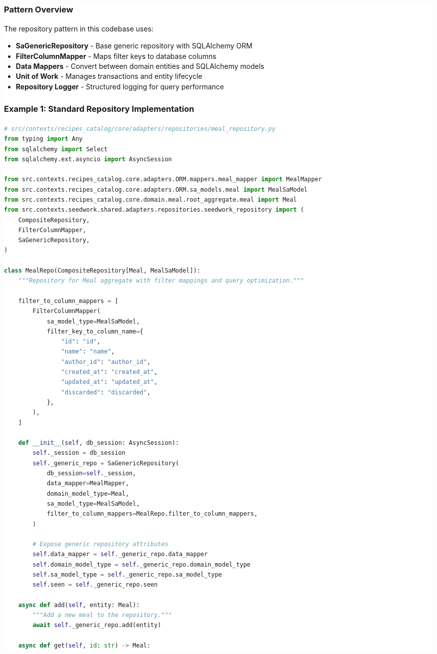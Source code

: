 ### Pattern Overview

The repository pattern in this codebase uses:
- **SaGenericRepository** - Base generic repository with SQLAlchemy ORM
- **FilterColumnMapper** - Maps filter keys to database columns
- **Data Mappers** - Convert between domain entities and SQLAlchemy models
- **Unit of Work** - Manages transactions and entity lifecycle
- **Repository Logger** - Structured logging for query performance

### Example 1: Standard Repository Implementation

```python
# src/contexts/recipes_catalog/core/adapters/repositories/meal_repository.py
from typing import Any
from sqlalchemy import Select
from sqlalchemy.ext.asyncio import AsyncSession

from src.contexts.recipes_catalog.core.adapters.ORM.mappers.meal_mapper import MealMapper
from src.contexts.recipes_catalog.core.adapters.ORM.sa_models.meal import MealSaModel
from src.contexts.recipes_catalog.core.domain.meal.root_aggregate.meal import Meal
from src.contexts.seedwork.shared.adapters.repositories.seedwork_repository import (
    CompositeRepository,
    FilterColumnMapper,
    SaGenericRepository,
)

class MealRepo(CompositeRepository[Meal, MealSaModel]):
    """Repository for Meal aggregate with filter mappings and query optimization."""
    
    filter_to_column_mappers = [
        FilterColumnMapper(
            sa_model_type=MealSaModel,
            filter_key_to_column_name={
                "id": "id",
                "name": "name", 
                "author_id": "author_id",
                "created_at": "created_at",
                "updated_at": "updated_at",
                "discarded": "discarded",
            },
        ),
    ]

    def __init__(self, db_session: AsyncSession):
        self._session = db_session
        self._generic_repo = SaGenericRepository(
            db_session=self._session,
            data_mapper=MealMapper,
            domain_model_type=Meal,
            sa_model_type=MealSaModel,
            filter_to_column_mappers=MealRepo.filter_to_column_mappers,
        )
        
        # Expose generic repository attributes
        self.data_mapper = self._generic_repo.data_mapper
        self.domain_model_type = self._generic_repo.domain_model_type
        self.sa_model_type = self._generic_repo.sa_model_type
        self.seen = self._generic_repo.seen

    async def add(self, entity: Meal):
        """Add a new meal to the repository."""
        await self._generic_repo.add(entity)

    async def get(self, id: str) -> Meal:
```
